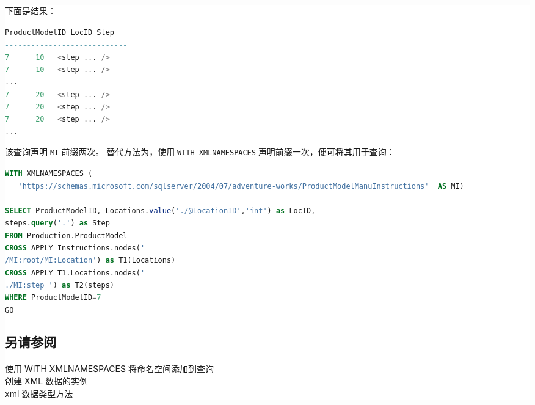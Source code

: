 下面是结果：  
  
```sql
ProductModelID LocID Step         
----------------------------         
7      10   <step ... />         
7      10   <step ... />         
...         
7      20   <step ... />         
7      20   <step ... />         
7      20   <step ... />         
...         
```  
  
该查询声明 `MI` 前缀两次。 替代方法为，使用 `WITH XMLNAMESPACES` 声明前缀一次，便可将其用于查询：  
  
```sql
WITH XMLNAMESPACES (  
   'https://schemas.microsoft.com/sqlserver/2004/07/adventure-works/ProductModelManuInstructions'  AS MI)  
  
SELECT ProductModelID, Locations.value('./@LocationID','int') as LocID,  
steps.query('.') as Step         
FROM Production.ProductModel         
CROSS APPLY Instructions.nodes('         
/MI:root/MI:Location') as T1(Locations)         
CROSS APPLY T1.Locations.nodes('         
./MI:step ') as T2(steps)         
WHERE ProductModelID=7         
GO    
```  
  
## <a name="see-also"></a>另请参阅  
[使用 WITH XMLNAMESPACES 将命名空间添加到查询](../../relational-databases/xml/add-namespaces-to-queries-with-with-xmlnamespaces.md)   
[创建 XML 数据的实例](../../relational-databases/xml/create-instances-of-xml-data.md)   
[xml 数据类型方法](../../t-sql/xml/xml-data-type-methods.md)  
  
  
